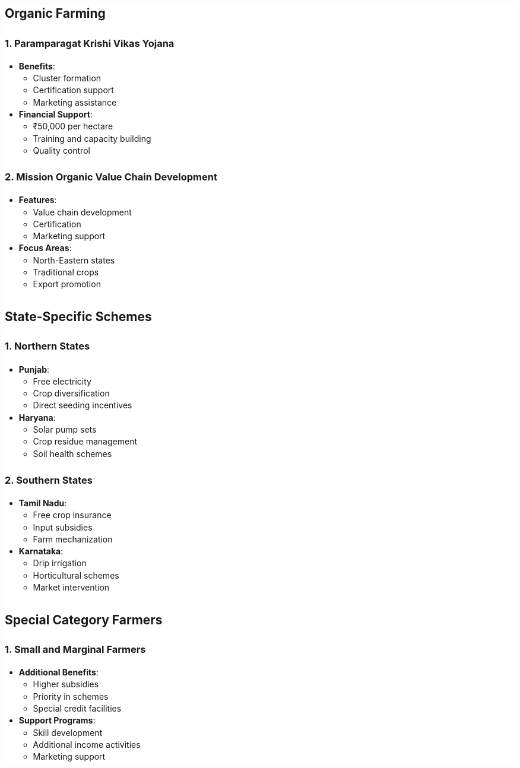 ## Organic Farming

### 1. Paramparagat Krishi Vikas Yojana
- **Benefits**:
  - Cluster formation
  - Certification support
  - Marketing assistance
- **Financial Support**:
  - ₹50,000 per hectare
  - Training and capacity building
  - Quality control

### 2. Mission Organic Value Chain Development
- **Features**:
  - Value chain development
  - Certification
  - Marketing support
- **Focus Areas**:
  - North-Eastern states
  - Traditional crops
  - Export promotion

## State-Specific Schemes

### 1. Northern States
- **Punjab**:
  - Free electricity
  - Crop diversification
  - Direct seeding incentives
- **Haryana**:
  - Solar pump sets
  - Crop residue management
  - Soil health schemes

### 2. Southern States
- **Tamil Nadu**:
  - Free crop insurance
  - Input subsidies
  - Farm mechanization
- **Karnataka**:
  - Drip irrigation
  - Horticultural schemes
  - Market intervention

## Special Category Farmers

### 1. Small and Marginal Farmers
- **Additional Benefits**:
  - Higher subsidies
  - Priority in schemes
  - Special credit facilities
- **Support Programs**:
  - Skill development
  - Additional income activities
  - Marketing support
